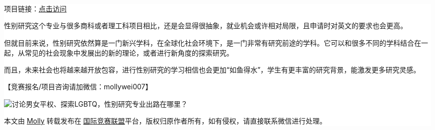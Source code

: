 项目链接：[点击访问](https://www.tuni.fi/en/study-with-us/gender-studies-social-science-research)

性别研究这个专业与很多商科或者理工科项目相比，还是会显得很抽象，就业机会或许相对局限，且申请时对英文的要求也会更高。

但就目前来说，性别研究依然算是一门新兴学科，在全球化社会环境下，是一门非常有研究前途的学科。它可以和很多不同的学科结合在一起，从常见的社会现象中发展出的新的理论，或者进行新角度的探索研究。

而且，未来社会也将越来越开放包容，进行性别研究的学习相信也会更加“如鱼得水”，学生有更丰富的研究背景，能激发更多研究灵感。

【竞赛报名/项目咨询请加微信：mollywei007】

![讨论男女平权、探索LGBTQ，性别研究专业出路在哪里？](https://www.jingsailian.com/wp-content/uploads/2024/06/2024060906340490.png)

本文由 [Molly](https://www.jingsailian.com/author/61) 转载发布在 [国际竞赛联盟](https://www.jingsailian.com)平台，版权归原作者所有，如有侵权，请直接联系微信进行处理。